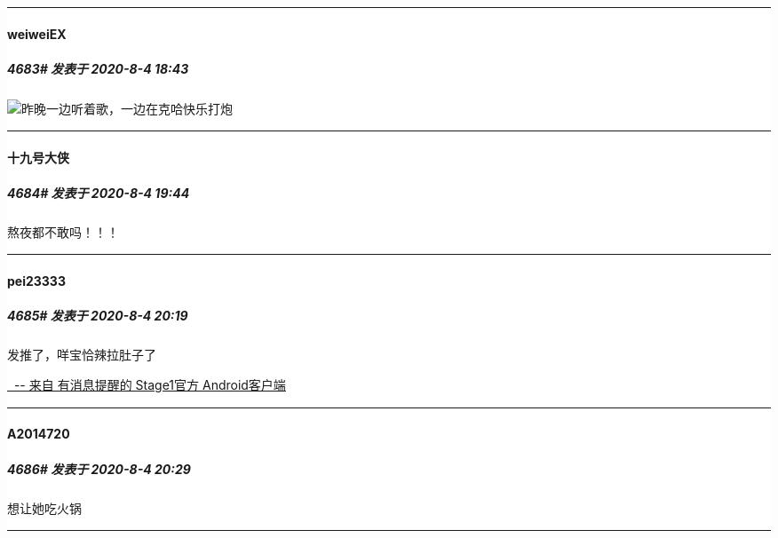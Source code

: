



-----

####  weiweiEX  
##### 4683#       发表于 2020-8-4 18:43



<img src="https://static.saraba1st.com/image/smiley/face2017/067.png" referrerpolicy="no-referrer">昨晚一边听着歌，一边在克哈快乐打炮







-----

####  十九号大侠  
##### 4684#       发表于 2020-8-4 19:44




熬夜都不敢吗！！！







-----

####  pei23333  
##### 4685#       发表于 2020-8-4 20:19




发推了，咩宝恰辣拉肚子了

[  -- 来自 有消息提醒的 Stage1官方 Android客户端](https://www.coolapk.com/apk/140634)







-----

####  A2014720  
##### 4686#       发表于 2020-8-4 20:29




想让她吃火锅







-----
